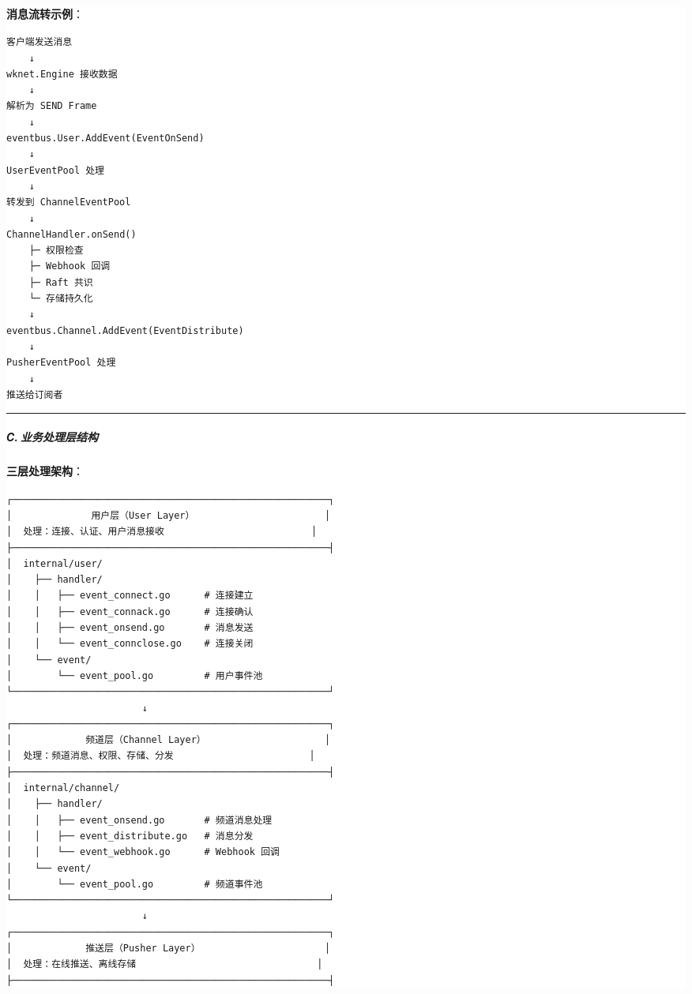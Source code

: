 **消息流转示例**：

```
客户端发送消息
    ↓
wknet.Engine 接收数据
    ↓
解析为 SEND Frame
    ↓
eventbus.User.AddEvent(EventOnSend)
    ↓
UserEventPool 处理
    ↓
转发到 ChannelEventPool
    ↓
ChannelHandler.onSend()
    ├─ 权限检查
    ├─ Webhook 回调
    ├─ Raft 共识
    └─ 存储持久化
    ↓
eventbus.Channel.AddEvent(EventDistribute)
    ↓
PusherEventPool 处理
    ↓
推送给订阅者
```

---

##### **C. 业务处理层结构**

**三层处理架构**：

```
┌────────────────────────────────────────────────────────┐
│              用户层（User Layer）                       │
│  处理：连接、认证、用户消息接收                          │
├────────────────────────────────────────────────────────┤
│  internal/user/
│    ├── handler/
│    │   ├── event_connect.go      # 连接建立
│    │   ├── event_connack.go      # 连接确认
│    │   ├── event_onsend.go       # 消息发送
│    │   └── event_connclose.go    # 连接关闭
│    └── event/
│        └── event_pool.go         # 用户事件池
└────────────────────────────────────────────────────────┘
                        ↓
┌────────────────────────────────────────────────────────┐
│             频道层（Channel Layer）                     │
│  处理：频道消息、权限、存储、分发                        │
├────────────────────────────────────────────────────────┤
│  internal/channel/
│    ├── handler/
│    │   ├── event_onsend.go       # 频道消息处理
│    │   ├── event_distribute.go   # 消息分发
│    │   └── event_webhook.go      # Webhook 回调
│    └── event/
│        └── event_pool.go         # 频道事件池
└────────────────────────────────────────────────────────┘
                        ↓
┌────────────────────────────────────────────────────────┐
│             推送层（Pusher Layer）                      │
│  处理：在线推送、离线存储                                │
├────────────────────────────────────────────────────────┤
```